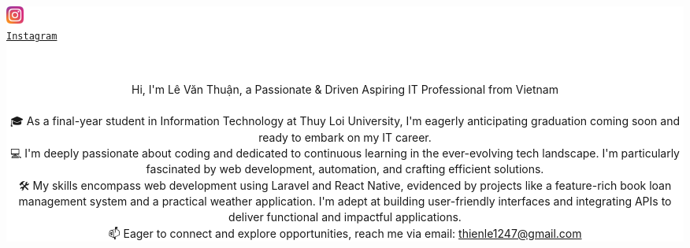   <code><a href="https://www.instagram.com/osman__durdag/" title="Instagram Profile"><img width="22" src="images/instagram.svg"> Instagram</a></code>
</h5>
<br>
<p align="center">
  Hi, I'm Lê Văn Thuận, a Passionate & Driven Aspiring IT Professional from Vietnam
  <br>
  <br>
  🎓 As a final-year student in Information Technology at Thuy Loi University, I'm eagerly anticipating graduation coming soon and ready to embark on my IT career.
  <br>
  💻 I'm deeply passionate about coding and dedicated to continuous learning in the ever-evolving tech landscape. I'm particularly fascinated by web development, automation, and crafting efficient solutions.
  <br>
  🛠️ My skills encompass web development using Laravel and React Native, evidenced by projects like a feature-rich book loan management system and a practical weather application. I'm adept at building user-friendly interfaces and integrating APIs to deliver functional and impactful applications.
  <br>
  📫 Eager to connect and explore opportunities, reach me via email: <a href="mailto:thienle1247@gmail.com">thienle1247@gmail.com</a>
